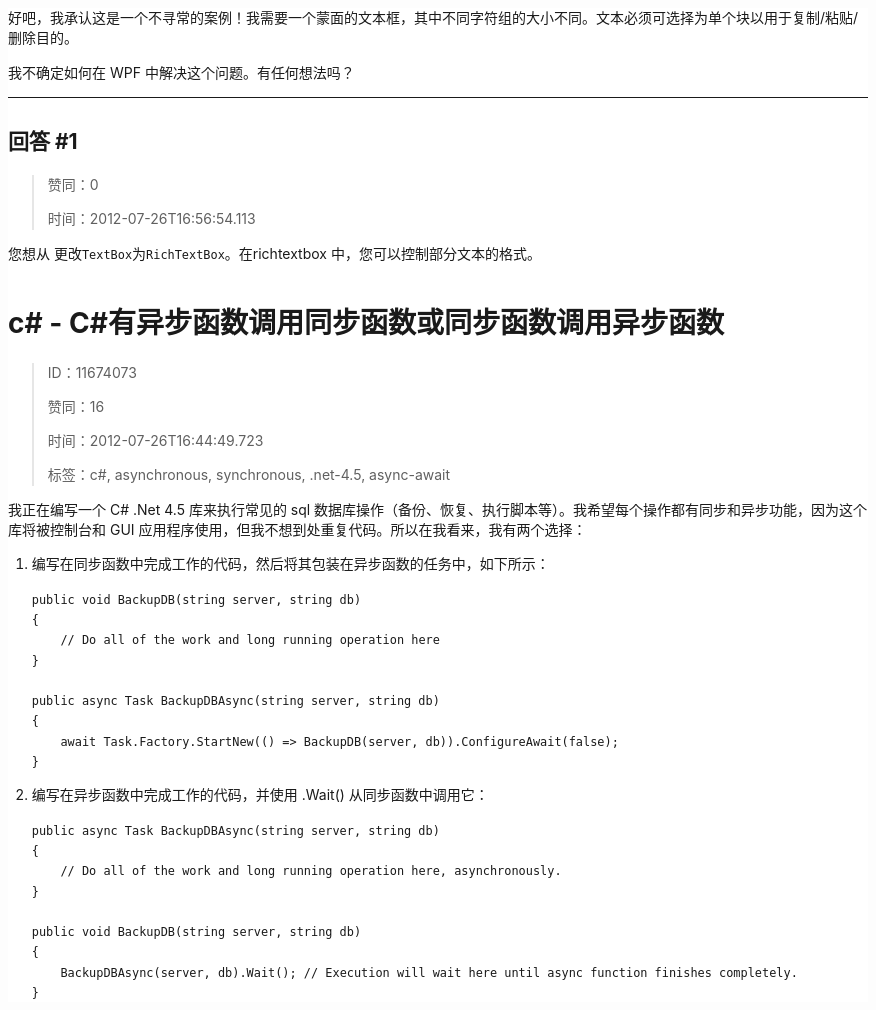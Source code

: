 好吧，我承认这是一个不寻常的案例！我需要一个蒙面的文本框，其中不同字符组的大小不同。文本必须可选择为单个块以用于复制/粘贴/删除目的。

我不确定如何在 WPF 中解决这个问题。有任何想法吗？

* * *

## 回答 #1

> 赞同：0
> 
> 时间：2012-07-26T16:56:54.113

您想从 更改`TextBox`为`RichTextBox`。在richtextbox 中，您可以控制部分文本的格式。

# c# - C#有异步函数调用同步函数或同步函数调用异步函数

> ID：11674073
> 
> 赞同：16
> 
> 时间：2012-07-26T16:44:49.723
> 
> 标签：c#, asynchronous, synchronous, .net-4.5, async-await

我正在编写一个 C# .Net 4.5 库来执行常见的 sql 数据库操作（备份、恢复、执行脚本等）。我希望每个操作都有同步和异步功能，因为这个库将被控制台和 GUI 应用程序使用，但我不想到处重复代码。所以在我看来，我有两个选择：

1.  编写在同步函数中完成工作的代码，然后将其包装在异步函数的任务中，如下所示：

    ```
    public void BackupDB(string server, string db)  
    {  
        // Do all of the work and long running operation here  
    }

    public async Task BackupDBAsync(string server, string db)  
    {  
        await Task.Factory.StartNew(() => BackupDB(server, db)).ConfigureAwait(false);  
    } 
    ```

2.  编写在异步函数中完成工作的代码，并使用 .Wait() 从同步函数中调用它：

    ```
    public async Task BackupDBAsync(string server, string db)  
    {  
        // Do all of the work and long running operation here, asynchronously.  
    }

    public void BackupDB(string server, string db)  
    {  
        BackupDBAsync(server, db).Wait(); // Execution will wait here until async function finishes completely.  
    } 
    ```
